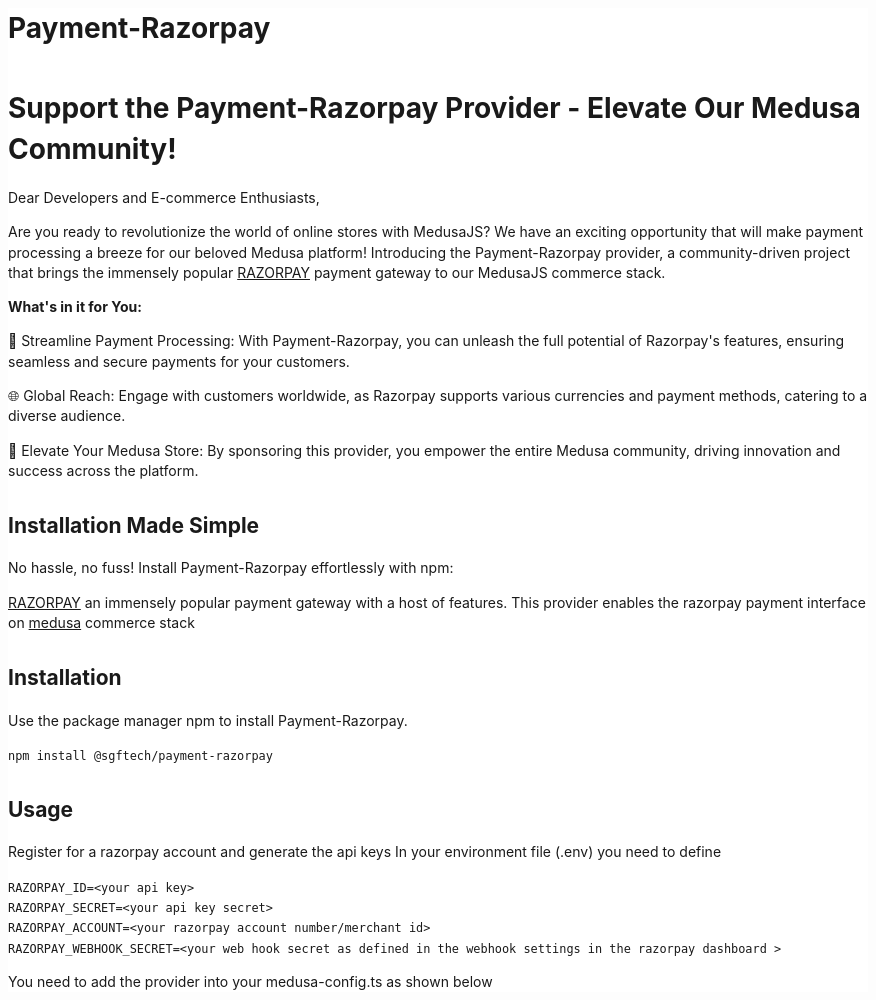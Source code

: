 # Payment-Razorpay

# Support the Payment-Razorpay Provider - Elevate Our Medusa Community!

Dear Developers and E-commerce Enthusiasts,

Are you ready to revolutionize the world of online stores with MedusaJS? We have an exciting opportunity that will make payment processing a breeze for our beloved Medusa platform! Introducing the Payment-Razorpay provider, a community-driven project that brings the immensely popular [RAZORPAY](https://razorpay.com) payment gateway to our MedusaJS commerce stack.

**What's in it for You:**

🚀 Streamline Payment Processing: With Payment-Razorpay, you can unleash the full potential of Razorpay's features, ensuring seamless and secure payments for your customers.

🌐 Global Reach: Engage with customers worldwide, as Razorpay supports various currencies and payment methods, catering to a diverse audience.

🎉 Elevate Your Medusa Store: By sponsoring this provider, you empower the entire Medusa community, driving innovation and success across the platform.

## Installation Made Simple

No hassle, no fuss! Install Payment-Razorpay effortlessly with npm:



[RAZORPAY](https://razorpay.com) an immensely popular payment gateway with a host of features. 
This provider enables the razorpay payment interface on [medusa](https://medusajs.com) commerce stack

## Installation

Use the package manager npm to install Payment-Razorpay.

```bash
npm install @sgftech/payment-razorpay
```

## Usage


Register for a razorpay account and generate the api keys
In your environment file (.env) you need to define 
```
RAZORPAY_ID=<your api key>
RAZORPAY_SECRET=<your api key secret>
RAZORPAY_ACCOUNT=<your razorpay account number/merchant id>
RAZORPAY_WEBHOOK_SECRET=<your web hook secret as defined in the webhook settings in the razorpay dashboard >
```
You need to add the provider into your medusa-config.ts as shown below
